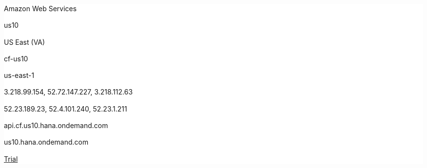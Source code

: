 Amazon Web Services



</td>
<td valign="top">

us10



</td>
<td valign="top">

US East \(VA\)



</td>
<td valign="top">

cf-us10



</td>
<td valign="top">

us-east-1



</td>
<td valign="top">

3.218.99.154, 52.72.147.227, 3.218.112.63



</td>
<td valign="top">

52.23.189.23, 52.4.101.240, 52.23.1.211



</td>
<td valign="top">

api.cf.us10.hana.ondemand.com



</td>
<td valign="top">

us10.hana.ondemand.com



</td>
<td valign="top">

[Trial](https://cockpit.us10.hana.ondemand.com/trial)



</td>
</tr>
<tr>
<td valign="top">
